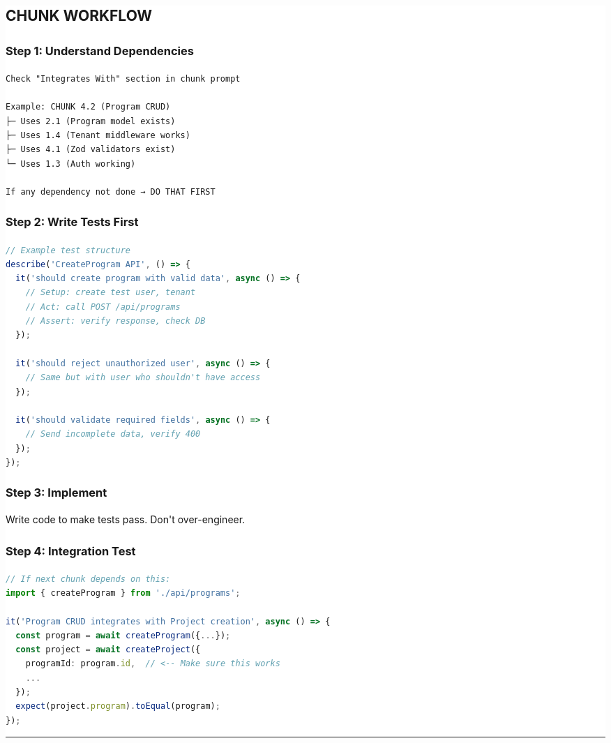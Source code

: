 
## CHUNK WORKFLOW

### Step 1: Understand Dependencies
```
Check "Integrates With" section in chunk prompt

Example: CHUNK 4.2 (Program CRUD)
├─ Uses 2.1 (Program model exists)
├─ Uses 1.4 (Tenant middleware works)
├─ Uses 4.1 (Zod validators exist)
└─ Uses 1.3 (Auth working)

If any dependency not done → DO THAT FIRST
```

### Step 2: Write Tests First
```typescript
// Example test structure
describe('CreateProgram API', () => {
  it('should create program with valid data', async () => {
    // Setup: create test user, tenant
    // Act: call POST /api/programs
    // Assert: verify response, check DB
  });

  it('should reject unauthorized user', async () => {
    // Same but with user who shouldn't have access
  });

  it('should validate required fields', async () => {
    // Send incomplete data, verify 400
  });
});
```

### Step 3: Implement
Write code to make tests pass. Don't over-engineer.

### Step 4: Integration Test
```typescript
// If next chunk depends on this:
import { createProgram } from './api/programs';

it('Program CRUD integrates with Project creation', async () => {
  const program = await createProgram({...});
  const project = await createProject({
    programId: program.id,  // <-- Make sure this works
    ...
  });
  expect(project.program).toEqual(program);
});
```

---